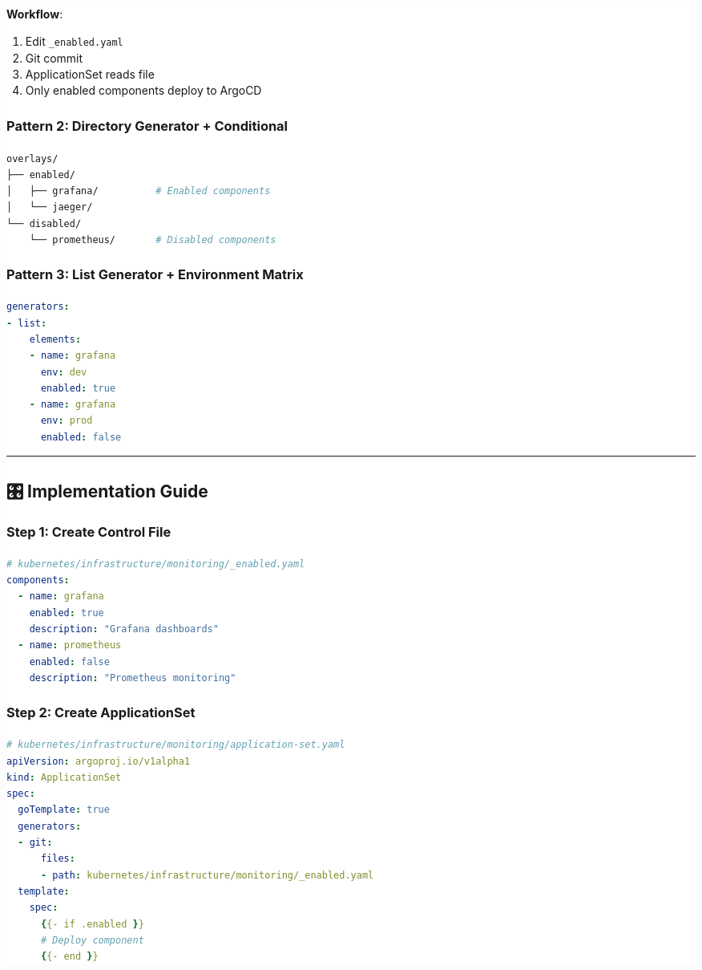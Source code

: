 **Workflow**:
1. Edit `_enabled.yaml`
2. Git commit
3. ApplicationSet reads file
4. Only enabled components deploy to ArgoCD

### **Pattern 2: Directory Generator + Conditional**
```bash
overlays/
├── enabled/
│   ├── grafana/          # Enabled components
│   └── jaeger/
└── disabled/
    └── prometheus/       # Disabled components
```

### **Pattern 3: List Generator + Environment Matrix**
```yaml
generators:
- list:
    elements:
    - name: grafana
      env: dev
      enabled: true
    - name: grafana
      env: prod
      enabled: false
```

---

## 🎛️ **Implementation Guide**

### **Step 1: Create Control File**
```yaml
# kubernetes/infrastructure/monitoring/_enabled.yaml
components:
  - name: grafana
    enabled: true
    description: "Grafana dashboards"
  - name: prometheus
    enabled: false
    description: "Prometheus monitoring"
```

### **Step 2: Create ApplicationSet**
```yaml
# kubernetes/infrastructure/monitoring/application-set.yaml
apiVersion: argoproj.io/v1alpha1
kind: ApplicationSet
spec:
  goTemplate: true
  generators:
  - git:
      files:
      - path: kubernetes/infrastructure/monitoring/_enabled.yaml
  template:
    spec:
      {{- if .enabled }}
      # Deploy component
      {{- end }}
```
